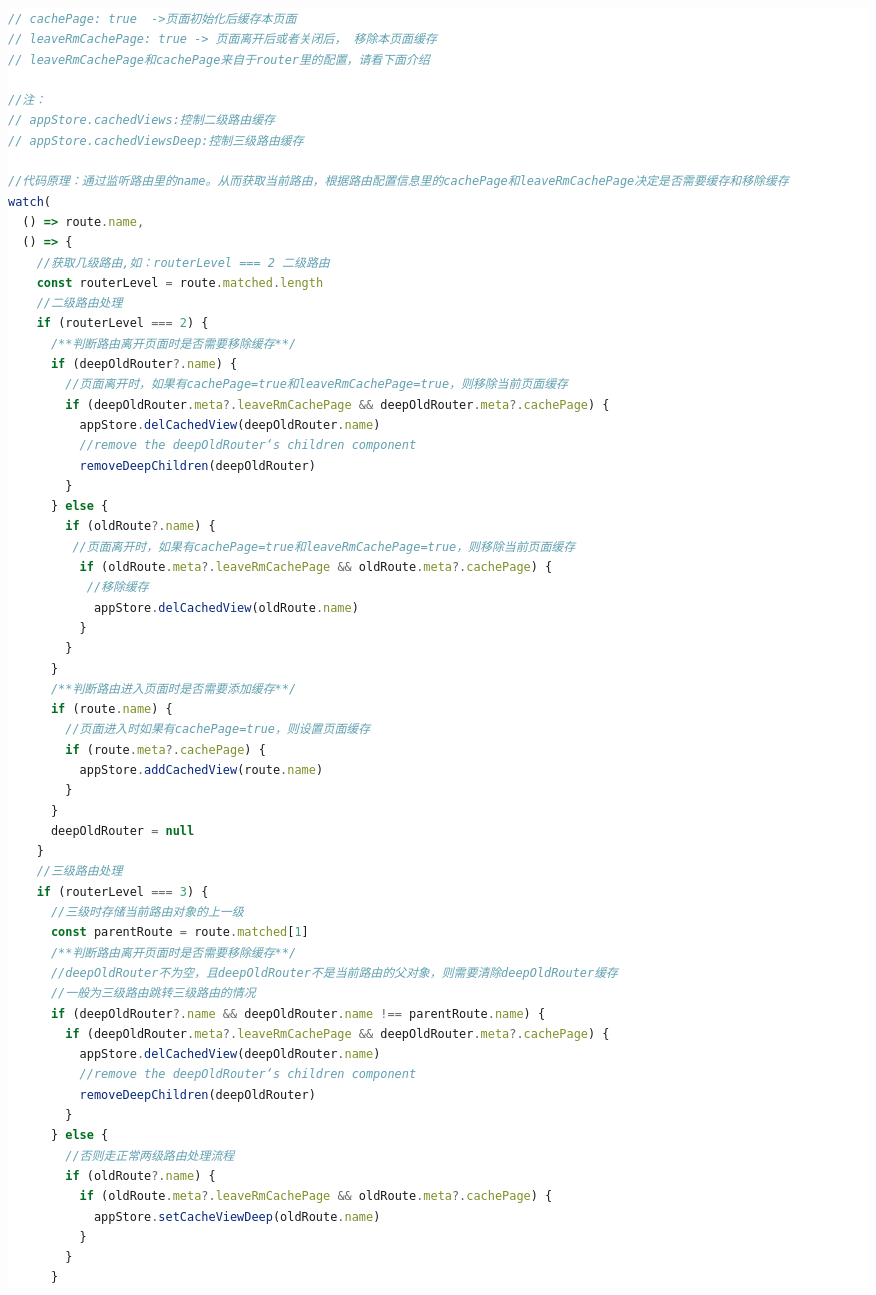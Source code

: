 ```javascript
// cachePage: true  ->页面初始化后缓存本页面
// leaveRmCachePage: true -> 页面离开后或者关闭后， 移除本页面缓存 
// leaveRmCachePage和cachePage来自于router里的配置，请看下面介绍

//注：
// appStore.cachedViews:控制二级路由缓存
// appStore.cachedViewsDeep:控制三级路由缓存

//代码原理：通过监听路由里的name。从而获取当前路由，根据路由配置信息里的cachePage和leaveRmCachePage决定是否需要缓存和移除缓存
watch(
  () => route.name,
  () => {
    //获取几级路由,如：routerLevel === 2 二级路由
    const routerLevel = route.matched.length
    //二级路由处理
    if (routerLevel === 2) {
      /**判断路由离开页面时是否需要移除缓存**/
      if (deepOldRouter?.name) {
        //页面离开时，如果有cachePage=true和leaveRmCachePage=true，则移除当前页面缓存    
        if (deepOldRouter.meta?.leaveRmCachePage && deepOldRouter.meta?.cachePage) {
          appStore.delCachedView(deepOldRouter.name)
          //remove the deepOldRouter‘s children component
          removeDeepChildren(deepOldRouter)
        }
      } else {
        if (oldRoute?.name) {
         //页面离开时，如果有cachePage=true和leaveRmCachePage=true，则移除当前页面缓存  
          if (oldRoute.meta?.leaveRmCachePage && oldRoute.meta?.cachePage) {
           //移除缓存
            appStore.delCachedView(oldRoute.name)
          }
        }
      }
      /**判断路由进入页面时是否需要添加缓存**/
      if (route.name) {
        //页面进入时如果有cachePage=true，则设置页面缓存
        if (route.meta?.cachePage) {
          appStore.addCachedView(route.name)
        }
      }
      deepOldRouter = null
    }
    //三级路由处理
    if (routerLevel === 3) {
      //三级时存储当前路由对象的上一级
      const parentRoute = route.matched[1]
      /**判断路由离开页面时是否需要移除缓存**/
      //deepOldRouter不为空，且deepOldRouter不是当前路由的父对象，则需要清除deepOldRouter缓存
      //一般为三级路由跳转三级路由的情况
      if (deepOldRouter?.name && deepOldRouter.name !== parentRoute.name) {
        if (deepOldRouter.meta?.leaveRmCachePage && deepOldRouter.meta?.cachePage) {
          appStore.delCachedView(deepOldRouter.name)
          //remove the deepOldRouter‘s children component
          removeDeepChildren(deepOldRouter)
        }
      } else {
        //否则走正常两级路由处理流程
        if (oldRoute?.name) {
          if (oldRoute.meta?.leaveRmCachePage && oldRoute.meta?.cachePage) {
            appStore.setCacheViewDeep(oldRoute.name)
          }
        }
      }
```